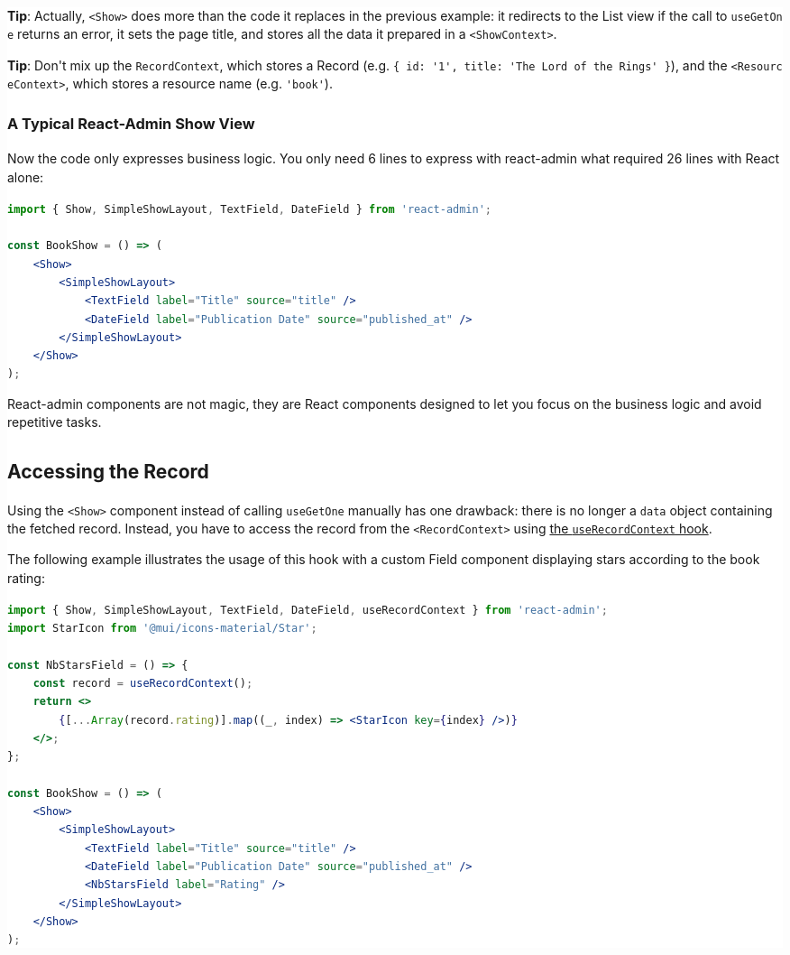 **Tip**: Actually, `<Show>` does more than the code it replaces in the previous example: it redirects to the List view if the call to `useGetOne` returns an error, it sets the page title, and stores all the data it prepared in a `<ShowContext>`.

**Tip**: Don't mix up the `RecordContext`, which stores a Record (e.g. `{ id: '1', title: 'The Lord of the Rings' }`), and the `<ResourceContext>`, which stores a resource name (e.g. `'book'`).

### A Typical React-Admin Show View 

Now the code only expresses business logic. You only need 6 lines to express with react-admin what required 26 lines with React alone:

```jsx
import { Show, SimpleShowLayout, TextField, DateField } from 'react-admin';

const BookShow = () => (
    <Show>
        <SimpleShowLayout>
            <TextField label="Title" source="title" />
            <DateField label="Publication Date" source="published_at" />
        </SimpleShowLayout>
    </Show>
);
```

React-admin components are not magic, they are React components designed to let you focus on the business logic and avoid repetitive tasks.

## Accessing the Record

Using the `<Show>` component instead of calling `useGetOne` manually has one drawback: there is no longer a `data` object containing the fetched record. Instead, you have to access the record from the `<RecordContext>` using [the `useRecordContext` hook](useRecordContext.md).

The following example illustrates the usage of this hook with a custom Field component displaying stars according to the book rating:

```jsx
import { Show, SimpleShowLayout, TextField, DateField, useRecordContext } from 'react-admin';
import StarIcon from '@mui/icons-material/Star';

const NbStarsField = () => {
    const record = useRecordContext();
    return <>
        {[...Array(record.rating)].map((_, index) => <StarIcon key={index} />)}
    </>;
};

const BookShow = () => (
    <Show>
        <SimpleShowLayout>
            <TextField label="Title" source="title" />
            <DateField label="Publication Date" source="published_at" />
            <NbStarsField label="Rating" />
        </SimpleShowLayout>
    </Show>
);
```
